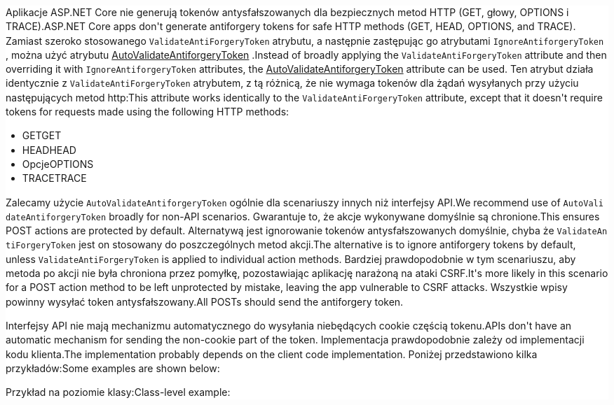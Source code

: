 <span data-ttu-id="95b6b-263">Aplikacje ASP.NET Core nie generują tokenów antysfałszowanych dla bezpiecznych metod HTTP (GET, głowy, OPTIONS i TRACE).</span><span class="sxs-lookup"><span data-stu-id="95b6b-263">ASP.NET Core apps don't generate antiforgery tokens for safe HTTP methods (GET, HEAD, OPTIONS, and TRACE).</span></span> <span data-ttu-id="95b6b-264">Zamiast szeroko stosowanego `ValidateAntiForgeryToken` atrybutu, a następnie zastępując go atrybutami `IgnoreAntiforgeryToken` , można użyć atrybutu [AutoValidateAntiforgeryToken](/dotnet/api/microsoft.aspnetcore.mvc.autovalidateantiforgerytokenattribute) .</span><span class="sxs-lookup"><span data-stu-id="95b6b-264">Instead of broadly applying the `ValidateAntiForgeryToken` attribute and then overriding it with `IgnoreAntiforgeryToken` attributes, the [AutoValidateAntiforgeryToken](/dotnet/api/microsoft.aspnetcore.mvc.autovalidateantiforgerytokenattribute) attribute can be used.</span></span> <span data-ttu-id="95b6b-265">Ten atrybut działa identycznie z `ValidateAntiForgeryToken` atrybutem, z tą różnicą, że nie wymaga tokenów dla żądań wysyłanych przy użyciu następujących metod http:</span><span class="sxs-lookup"><span data-stu-id="95b6b-265">This attribute works identically to the `ValidateAntiForgeryToken` attribute, except that it doesn't require tokens for requests made using the following HTTP methods:</span></span>

* <span data-ttu-id="95b6b-266">GET</span><span class="sxs-lookup"><span data-stu-id="95b6b-266">GET</span></span>
* <span data-ttu-id="95b6b-267">HEAD</span><span class="sxs-lookup"><span data-stu-id="95b6b-267">HEAD</span></span>
* <span data-ttu-id="95b6b-268">Opcje</span><span class="sxs-lookup"><span data-stu-id="95b6b-268">OPTIONS</span></span>
* <span data-ttu-id="95b6b-269">TRACE</span><span class="sxs-lookup"><span data-stu-id="95b6b-269">TRACE</span></span>

<span data-ttu-id="95b6b-270">Zalecamy użycie `AutoValidateAntiforgeryToken` ogólnie dla scenariuszy innych niż interfejsy API.</span><span class="sxs-lookup"><span data-stu-id="95b6b-270">We recommend use of `AutoValidateAntiforgeryToken` broadly for non-API scenarios.</span></span> <span data-ttu-id="95b6b-271">Gwarantuje to, że akcje wykonywane domyślnie są chronione.</span><span class="sxs-lookup"><span data-stu-id="95b6b-271">This ensures POST actions are protected by default.</span></span> <span data-ttu-id="95b6b-272">Alternatywą jest ignorowanie tokenów antysfałszowanych domyślnie, chyba że `ValidateAntiForgeryToken` jest on stosowany do poszczególnych metod akcji.</span><span class="sxs-lookup"><span data-stu-id="95b6b-272">The alternative is to ignore antiforgery tokens by default, unless `ValidateAntiForgeryToken` is applied to individual action methods.</span></span> <span data-ttu-id="95b6b-273">Bardziej prawdopodobnie w tym scenariuszu, aby metoda po akcji nie była chroniona przez pomyłkę, pozostawiając aplikację narażoną na ataki CSRF.</span><span class="sxs-lookup"><span data-stu-id="95b6b-273">It's more likely in this scenario for a POST action method to be left unprotected by mistake, leaving the app vulnerable to CSRF attacks.</span></span> <span data-ttu-id="95b6b-274">Wszystkie wpisy powinny wysyłać token antysfałszowany.</span><span class="sxs-lookup"><span data-stu-id="95b6b-274">All POSTs should send the antiforgery token.</span></span>

<span data-ttu-id="95b6b-275">Interfejsy API nie mają mechanizmu automatycznego do wysyłania niebędących cookie częścią tokenu.</span><span class="sxs-lookup"><span data-stu-id="95b6b-275">APIs don't have an automatic mechanism for sending the non-cookie part of the token.</span></span> <span data-ttu-id="95b6b-276">Implementacja prawdopodobnie zależy od implementacji kodu klienta.</span><span class="sxs-lookup"><span data-stu-id="95b6b-276">The implementation probably depends on the client code implementation.</span></span> <span data-ttu-id="95b6b-277">Poniżej przedstawiono kilka przykładów:</span><span class="sxs-lookup"><span data-stu-id="95b6b-277">Some examples are shown below:</span></span>

<span data-ttu-id="95b6b-278">Przykład na poziomie klasy:</span><span class="sxs-lookup"><span data-stu-id="95b6b-278">Class-level example:</span></span>
